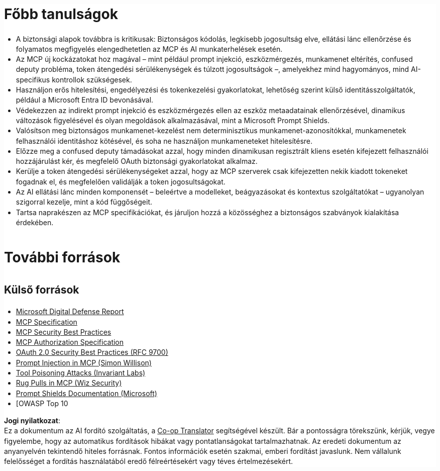 # Főbb tanulságok

- A biztonsági alapok továbbra is kritikusak: Biztonságos kódolás, legkisebb jogosultság elve, ellátási lánc ellenőrzése és folyamatos megfigyelés elengedhetetlen az MCP és AI munkaterhelések esetén.
- Az MCP új kockázatokat hoz magával – mint például prompt injekció, eszközmérgezés, munkamenet eltérítés, confused deputy probléma, token átengedési sérülékenységek és túlzott jogosultságok –, amelyekhez mind hagyományos, mind AI-specifikus kontrollok szükségesek.
- Használjon erős hitelesítési, engedélyezési és tokenkezelési gyakorlatokat, lehetőség szerint külső identitásszolgáltatók, például a Microsoft Entra ID bevonásával.
- Védekezzen az indirekt prompt injekció és eszközmérgezés ellen az eszköz metaadatainak ellenőrzésével, dinamikus változások figyelésével és olyan megoldások alkalmazásával, mint a Microsoft Prompt Shields.
- Valósítson meg biztonságos munkamenet-kezelést nem determinisztikus munkamenet-azonosítókkal, munkamenetek felhasználói identitáshoz kötésével, és soha ne használjon munkameneteket hitelesítésre.
- Előzze meg a confused deputy támadásokat azzal, hogy minden dinamikusan regisztrált kliens esetén kifejezett felhasználói hozzájárulást kér, és megfelelő OAuth biztonsági gyakorlatokat alkalmaz.
- Kerülje a token átengedési sérülékenységeket azzal, hogy az MCP szerverek csak kifejezetten nekik kiadott tokeneket fogadnak el, és megfelelően validálják a token jogosultságokat.
- Az AI ellátási lánc minden komponensét – beleértve a modelleket, beágyazásokat és kontextus szolgáltatókat – ugyanolyan szigorral kezelje, mint a kód függőségeit.
- Tartsa naprakészen az MCP specifikációkat, és járuljon hozzá a közösséghez a biztonságos szabványok kialakítása érdekében.

# További források

## Külső források
- [Microsoft Digital Defense Report](https://aka.ms/mddr)
- [MCP Specification](https://spec.modelcontextprotocol.io/)
- [MCP Security Best Practices](https://modelcontextprotocol.io/specification/draft/basic/security_best_practices)
- [MCP Authorization Specification](https://modelcontextprotocol.io/specification/draft/basic/authorization)
- [OAuth 2.0 Security Best Practices (RFC 9700)](https://datatracker.ietf.org/doc/html/rfc9700)
- [Prompt Injection in MCP (Simon Willison)](https://simonwillison.net/2025/Apr/9/mcp-prompt-injection/)
- [Tool Poisoning Attacks (Invariant Labs)](https://invariantlabs.ai/blog/mcp-security-notification-tool-poisoning-attacks)
- [Rug Pulls in MCP (Wiz Security)](https://www.wiz.io/blog/mcp-security-research-briefing#remote-servers-22)
- [Prompt Shields Documentation (Microsoft)](https://learn.microsoft.com/azure/ai-services/content-safety/concepts/jailbreak-detection)
- [OWASP Top 10

**Jogi nyilatkozat**:  
Ez a dokumentum az AI fordító szolgáltatás, a [Co-op Translator](https://github.com/Azure/co-op-translator) segítségével készült. Bár a pontosságra törekszünk, kérjük, vegye figyelembe, hogy az automatikus fordítások hibákat vagy pontatlanságokat tartalmazhatnak. Az eredeti dokumentum az anyanyelvén tekintendő hiteles forrásnak. Fontos információk esetén szakmai, emberi fordítást javaslunk. Nem vállalunk felelősséget a fordítás használatából eredő félreértésekért vagy téves értelmezésekért.